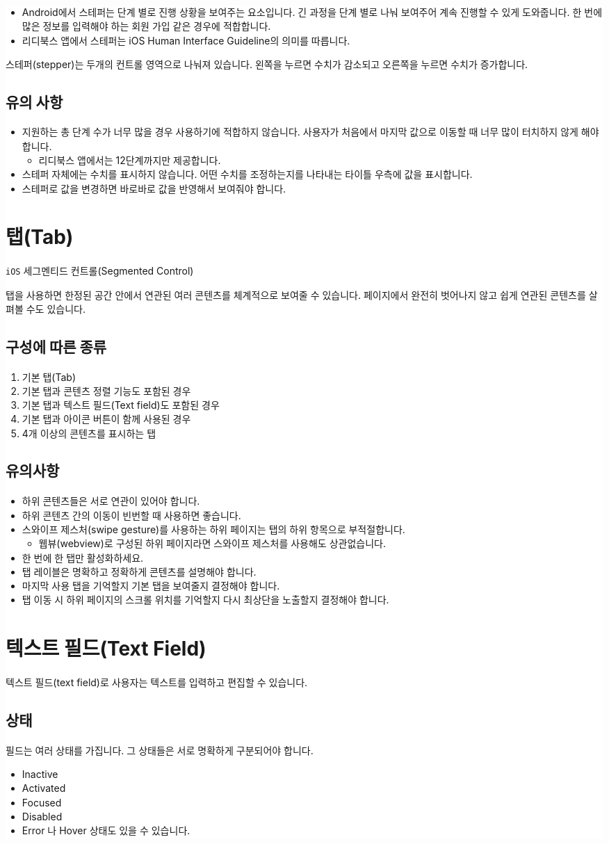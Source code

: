 - Android에서 스테퍼는 단계 별로 진행 상황을 보여주는 요소입니다. 긴 과정을 단계 별로 나눠 보여주어 계속 진행할 수 있게 도와줍니다. 한 번에 많은 정보를 입력해야 하는 회원 가입 같은 경우에 적합합니다.
- 리디북스 앱에서 스테퍼는 iOS Human Interface Guideline의 의미를 따릅니다.

스테퍼(stepper)는 두개의 컨트롤 영역으로 나눠져 있습니다. 왼쪽을 누르면 수치가 감소되고 오른쪽을 누르면 수치가 증가합니다.

## 유의 사항

- 지원하는 총 단계 수가 너무 많을 경우 사용하기에 적합하지 않습니다. 사용자가 처음에서 마지막 값으로 이동할 때 너무 많이 터치하지 않게 해야 합니다.
  - 리디북스 앱에서는 12단계까지만 제공합니다.
- 스테퍼 자체에는 수치를 표시하지 않습니다. 어떤 수치를 조정하는지를 나타내는 타이틀 우측에 값을 표시합니다.
- 스테퍼로 값을 변경하면 바로바로 값을 반영해서 보여줘야 합니다.

# 탭(Tab)

`iOS` 세그멘티드 컨트롤(Segmented Control)

탭을 사용하면 한정된 공간 안에서 연관된 여러 콘텐츠를 체계적으로 보여줄 수 있습니다. 페이지에서 완전히 벗어나지 않고 쉽게 연관된 콘텐츠를 살펴볼 수도 있습니다.

## 구성에 따른 종류

1. 기본 탭(Tab)
2. 기본 탭과 콘텐츠 정렬 기능도 포함된 경우
3. 기본 탭과 텍스트 필드(Text field)도 포함된 경우
4. 기본 탭과 아이콘 버튼이 함께 사용된 경우
5. 4개 이상의 콘텐츠를 표시하는 탭

 ## 유의사항

- 하위 콘텐츠들은 서로 연관이 있어야 합니다.
- 하위 콘텐츠 간의 이동이 빈번할 때 사용하면 좋습니다.
- 스와이프 제스처(swipe gesture)를 사용하는 하위 페이지는 탭의 하위 항목으로 부적절합니다.
  - 웹뷰(webview)로 구성된 하위 페이지라면 스와이프 제스처를 사용해도 상관없습니다.
- 한 번에 한 탭만 활성화하세요.
- 탭 레이블은 명확하고 정확하게 콘텐츠를 설명해야 합니다.
- 마지막 사용 탭을 기억할지 기본 탭을 보여줄지 결정해야 합니다.
- 탭 이동 시 하위 페이지의 스크롤 위치를 기억할지 다시 최상단을 노출할지 결정해야 합니다.

# 텍스트 필드(Text Field)

텍스트 필드(text field)로 사용자는 텍스트를 입력하고 편집할 수 있습니다.

## 상태

필드는 여러 상태를 가집니다. 그 상태들은 서로 명확하게 구분되어야 합니다.

- Inactive
- Activated
- Focused
- Disabled
- Error 나 Hover 상태도 있을 수 있습니다.
